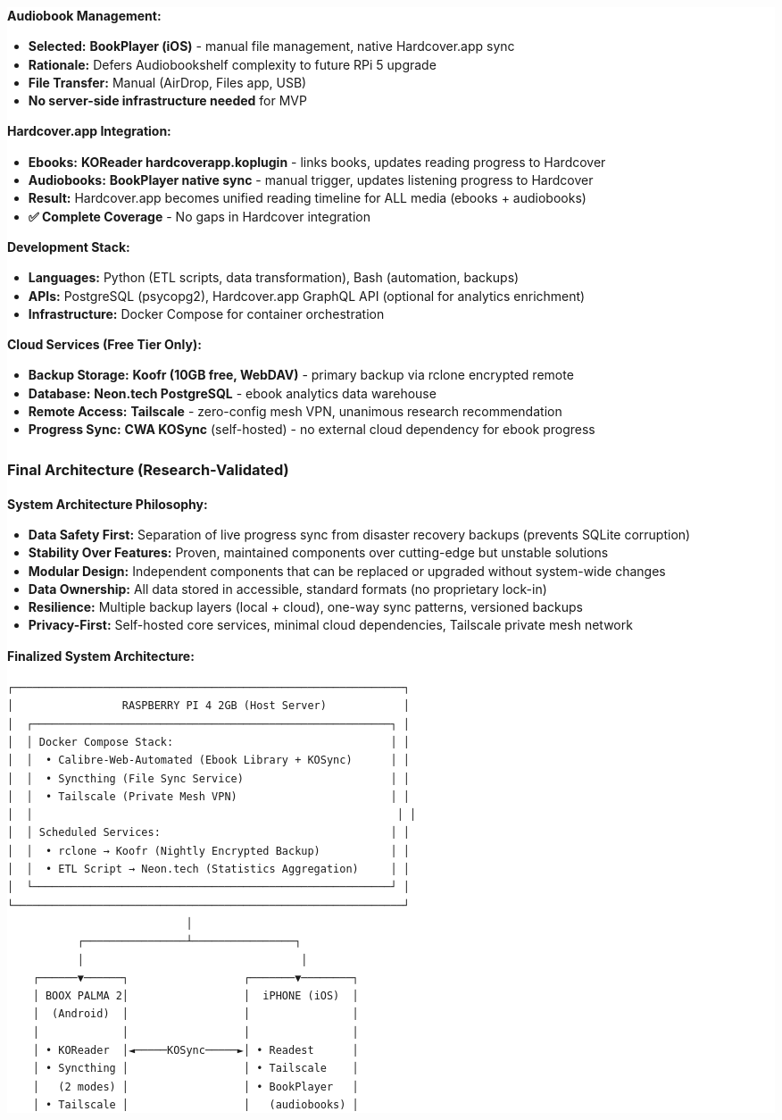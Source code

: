 **Audiobook Management:**
- **Selected:** **BookPlayer (iOS)** - manual file management, native Hardcover.app sync
- **Rationale:** Defers Audiobookshelf complexity to future RPi 5 upgrade
- **File Transfer:** Manual (AirDrop, Files app, USB)
- **No server-side infrastructure needed** for MVP

**Hardcover.app Integration:**
- **Ebooks:** **KOReader hardcoverapp.koplugin** - links books, updates reading progress to Hardcover
- **Audiobooks:** **BookPlayer native sync** - manual trigger, updates listening progress to Hardcover
- **Result:** Hardcover.app becomes unified reading timeline for ALL media (ebooks + audiobooks)
- **✅ Complete Coverage** - No gaps in Hardcover integration

**Development Stack:**
- **Languages:** Python (ETL scripts, data transformation), Bash (automation, backups)
- **APIs:** PostgreSQL (psycopg2), Hardcover.app GraphQL API (optional for analytics enrichment)
- **Infrastructure:** Docker Compose for container orchestration

**Cloud Services (Free Tier Only):**
- **Backup Storage:** **Koofr (10GB free, WebDAV)** - primary backup via rclone encrypted remote
- **Database:** **Neon.tech PostgreSQL** - ebook analytics data warehouse
- **Remote Access:** **Tailscale** - zero-config mesh VPN, unanimous research recommendation
- **Progress Sync:** **CWA KOSync** (self-hosted) - no external cloud dependency for ebook progress

### Final Architecture (Research-Validated)

**System Architecture Philosophy:**
- **Data Safety First:** Separation of live progress sync from disaster recovery backups (prevents SQLite corruption)
- **Stability Over Features:** Proven, maintained components over cutting-edge but unstable solutions
- **Modular Design:** Independent components that can be replaced or upgraded without system-wide changes
- **Data Ownership:** All data stored in accessible, standard formats (no proprietary lock-in)
- **Resilience:** Multiple backup layers (local + cloud), one-way sync patterns, versioned backups
- **Privacy-First:** Self-hosted core services, minimal cloud dependencies, Tailscale private mesh network

**Finalized System Architecture:**

```
┌─────────────────────────────────────────────────────────────┐
│                 RASPBERRY PI 4 2GB (Host Server)            │
│  ┌────────────────────────────────────────────────────────┐ │
│  │ Docker Compose Stack:                                  │ │
│  │  • Calibre-Web-Automated (Ebook Library + KOSync)      │ │
│  │  • Syncthing (File Sync Service)                       │ │
│  │  • Tailscale (Private Mesh VPN)                        │ │
│  │                                                         │ │
│  │ Scheduled Services:                                    │ │
│  │  • rclone → Koofr (Nightly Encrypted Backup)           │ │
│  │  • ETL Script → Neon.tech (Statistics Aggregation)     │ │
│  └────────────────────────────────────────────────────────┘ │
└─────────────────────────────────────────────────────────────┘
                            │
           ┌────────────────┴────────────────┐
           │                                  │
    ┌──────▼──────┐                  ┌───────▼────────┐
    │ BOOX PALMA 2│                  │  iPHONE (iOS)  │
    │  (Android)  │                  │                │
    │             │                  │                │
    │ • KOReader  │◄─────KOSync─────►│ • Readest      │
    │ • Syncthing │                  │ • Tailscale    │
    │   (2 modes) │                  │ • BookPlayer   │
    │ • Tailscale │                  │   (audiobooks) │
```